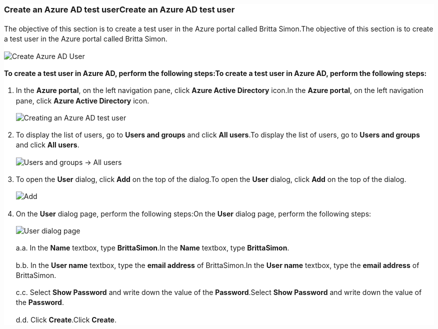 ### <a name="create-an-azure-ad-test-user"></a><span data-ttu-id="150b0-219">Create an Azure AD test user</span><span class="sxs-lookup"><span data-stu-id="150b0-219">Create an Azure AD test user</span></span>
<span data-ttu-id="150b0-220">The objective of this section is to create a test user in the Azure portal called Britta Simon.</span><span class="sxs-lookup"><span data-stu-id="150b0-220">The objective of this section is to create a test user in the Azure portal called Britta Simon.</span></span>

![Create Azure AD User][100]

<span data-ttu-id="150b0-222">**To create a test user in Azure AD, perform the following steps:**</span><span class="sxs-lookup"><span data-stu-id="150b0-222">**To create a test user in Azure AD, perform the following steps:**</span></span>

1. <span data-ttu-id="150b0-223">In the **Azure portal**, on the left navigation pane, click **Azure Active Directory** icon.</span><span class="sxs-lookup"><span data-stu-id="150b0-223">In the **Azure portal**, on the left navigation pane, click **Azure Active Directory** icon.</span></span>

    ![Creating an Azure AD test user](./media/work-com-tutorial/create_aaduser_01.png) 

1. <span data-ttu-id="150b0-225">To display the list of users, go to **Users and groups** and click **All users**.</span><span class="sxs-lookup"><span data-stu-id="150b0-225">To display the list of users, go to **Users and groups** and click **All users**.</span></span>
    
    ![Users and groups -> All users](./media/work-com-tutorial/create_aaduser_02.png) 

1. <span data-ttu-id="150b0-227">To open the **User** dialog, click **Add** on the top of the dialog.</span><span class="sxs-lookup"><span data-stu-id="150b0-227">To open the **User** dialog, click **Add** on the top of the dialog.</span></span>
 
    ![Add](./media/work-com-tutorial/create_aaduser_03.png) 

1. <span data-ttu-id="150b0-229">On the **User** dialog page, perform the following steps:</span><span class="sxs-lookup"><span data-stu-id="150b0-229">On the **User** dialog page, perform the following steps:</span></span>
 
    ![User dialog page](./media/work-com-tutorial/create_aaduser_04.png) 

    <span data-ttu-id="150b0-231">a.</span><span class="sxs-lookup"><span data-stu-id="150b0-231">a.</span></span> <span data-ttu-id="150b0-232">In the **Name** textbox, type **BrittaSimon**.</span><span class="sxs-lookup"><span data-stu-id="150b0-232">In the **Name** textbox, type **BrittaSimon**.</span></span>

    <span data-ttu-id="150b0-233">b.</span><span class="sxs-lookup"><span data-stu-id="150b0-233">b.</span></span> <span data-ttu-id="150b0-234">In the **User name** textbox, type the **email address** of BrittaSimon.</span><span class="sxs-lookup"><span data-stu-id="150b0-234">In the **User name** textbox, type the **email address** of BrittaSimon.</span></span>

    <span data-ttu-id="150b0-235">c.</span><span class="sxs-lookup"><span data-stu-id="150b0-235">c.</span></span> <span data-ttu-id="150b0-236">Select **Show Password** and write down the value of the **Password**.</span><span class="sxs-lookup"><span data-stu-id="150b0-236">Select **Show Password** and write down the value of the **Password**.</span></span>

    <span data-ttu-id="150b0-237">d.</span><span class="sxs-lookup"><span data-stu-id="150b0-237">d.</span></span> <span data-ttu-id="150b0-238">Click **Create**.</span><span class="sxs-lookup"><span data-stu-id="150b0-238">Click **Create**.</span></span>
 

[1]: ./media/work-com-tutorial/tutorial_general_01.png
[2]: ./media/work-com-tutorial/tutorial_general_02.png
[3]: ./media/work-com-tutorial/tutorial_general_03.png
[4]: ./media/work-com-tutorial/tutorial_general_04.png
[100]: ./media/work-com-tutorial/tutorial_general_100.png
[200]: ./media/work-com-tutorial/tutorial_general_200.png
[201]: ./media/work-com-tutorial/tutorial_general_201.png
[202]: ./media/work-com-tutorial/tutorial_general_202.png
[203]: ./media/work-com-tutorial/tutorial_general_203.png
